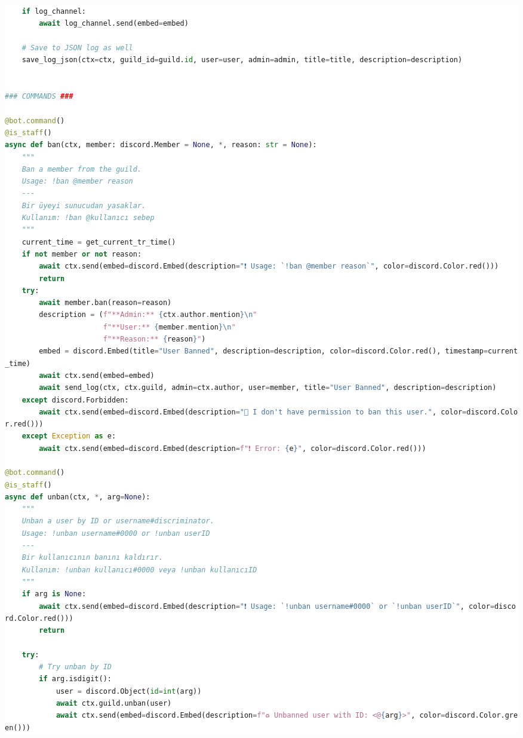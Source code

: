 ```python
    if log_channel:
        await log_channel.send(embed=embed)

    # Save to JSON log as well
    save_log_json(ctx=ctx, guild_id=guild.id, user=user, admin=admin, title=title, description=description)


### COMMANDS ###

@bot.command()
@is_staff()
async def ban(ctx, member: discord.Member = None, *, reason: str = None):
    """
    Ban a member from the guild.
    Usage: !ban @member reason
    ---
    Bir üyeyi sunucudan yasaklar.
    Kullanım: !ban @kullanıcı sebep
    """
    current_time = get_current_tr_time()
    if not member or not reason:
        await ctx.send(embed=discord.Embed(description="❗ Usage: `!ban @member reason`", color=discord.Color.red()))
        return
    try:
        await member.ban(reason=reason)
        description = (f"**Admin:** {ctx.author.mention}\n"
                       f"**User:** {member.mention}\n"
                       f"**Reason:** {reason}")
        embed = discord.Embed(title="User Banned", description=description, color=discord.Color.red(), timestamp=current_time)
        await ctx.send(embed=embed)
        await send_log(ctx, ctx.guild, admin=ctx.author, user=member, title="User Banned", description=description)
    except discord.Forbidden:
        await ctx.send(embed=discord.Embed(description="🚫 I don't have permission to ban this user.", color=discord.Color.red()))
    except Exception as e:
        await ctx.send(embed=discord.Embed(description=f"❗ Error: {e}", color=discord.Color.red()))

@bot.command()
@is_staff()
async def unban(ctx, *, arg=None):
    """
    Unban a user by ID or username#discriminator.
    Usage: !unban username#0000 or !unban userID
    ---
    Bir kullanıcının banını kaldırır.
    Kullanım: !unban kullanıcı#0000 veya !unban kullanıcıID
    """
    if arg is None:
        await ctx.send(embed=discord.Embed(description="❗ Usage: `!unban username#0000` or `!unban userID`", color=discord.Color.red()))
        return

    try:
        # Try unban by ID
        if arg.isdigit():
            user = discord.Object(id=int(arg))
            await ctx.guild.unban(user)
            await ctx.send(embed=discord.Embed(description=f"♻️ Unbanned user with ID: <@{arg}>", color=discord.Color.green()))
```